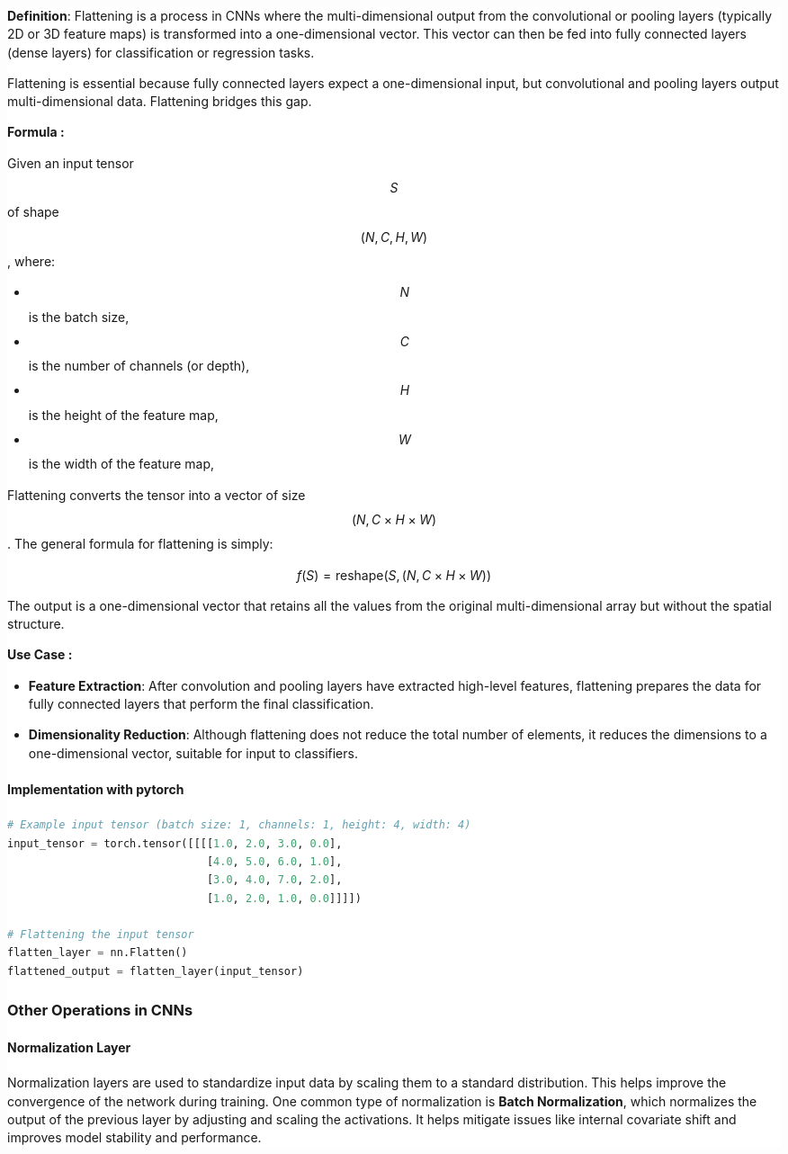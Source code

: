**Definition**:
Flattening is a process in CNNs where the multi-dimensional output from the convolutional or pooling layers (typically 2D or 3D feature maps) is transformed into a one-dimensional vector. This vector can then be fed into fully connected layers (dense layers) for classification or regression tasks.

Flattening is essential because fully connected layers expect a one-dimensional input, but convolutional and pooling layers output multi-dimensional data. Flattening bridges this gap.

**Formula :**

Given an input tensor $$ S $$ of shape $$ (N, C, H, W) $$, where:
- $$ N $$ is the batch size,
- $$ C $$ is the number of channels (or depth),
- $$ H $$ is the height of the feature map,
- $$ W $$ is the width of the feature map,

Flattening converts the tensor into a vector of size $$ (N, C \times H \times W) $$. The general formula for flattening is simply:

$$
f(S) = \text{reshape}(S, (N, C \times H \times W))
$$

The output is a one-dimensional vector that retains all the values from the original multi-dimensional array but without the spatial structure.

**Use Case :**

- **Feature Extraction**: After convolution and pooling layers have extracted high-level features, flattening prepares the data for fully connected layers that perform the final classification.

- **Dimensionality Reduction**: Although flattening does not reduce the total number of elements, it reduces the dimensions to a one-dimensional vector, suitable for input to classifiers.

#### Implementation with pytorch

```python
# Example input tensor (batch size: 1, channels: 1, height: 4, width: 4)
input_tensor = torch.tensor([[[[1.0, 2.0, 3.0, 0.0],
                               [4.0, 5.0, 6.0, 1.0],
                               [3.0, 4.0, 7.0, 2.0],
                               [1.0, 2.0, 1.0, 0.0]]]])

# Flattening the input tensor
flatten_layer = nn.Flatten()
flattened_output = flatten_layer(input_tensor)
```

### Other Operations in CNNs

#### **Normalization Layer**

Normalization layers are used to standardize input data by scaling them to a standard distribution. This helps improve the convergence of the network during training. One common type of normalization is **Batch Normalization**, which normalizes the output of the previous layer by adjusting and scaling the activations.
 It helps mitigate issues like internal covariate shift and improves model stability and performance.

